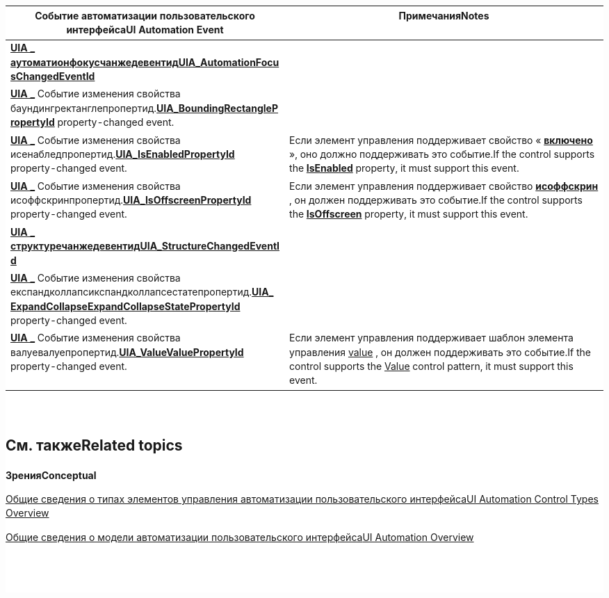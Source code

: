| <span data-ttu-id="c1e5f-214">Событие автоматизации пользовательского интерфейса</span><span class="sxs-lookup"><span data-stu-id="c1e5f-214">UI Automation Event</span></span>                                                                                                                                                | <span data-ttu-id="c1e5f-215">Примечания</span><span class="sxs-lookup"><span data-stu-id="c1e5f-215">Notes</span></span>                                                                                                                      |
|--------------------------------------------------------------------------------------------------------------------------------------------------------------------|----------------------------------------------------------------------------------------------------------------------------|
| [<span data-ttu-id="c1e5f-216">**UIA \_ аутоматионфокусчанжедевентид**</span><span class="sxs-lookup"><span data-stu-id="c1e5f-216">**UIA\_AutomationFocusChangedEventId**</span></span>](uiauto-event-ids.md)                                                                   |                                                                                                                            |
| <span data-ttu-id="c1e5f-217">[**UIA \_**](uiauto-automation-element-propids.md) Событие изменения свойства баундингректанглепропертид.</span><span class="sxs-lookup"><span data-stu-id="c1e5f-217">[**UIA\_BoundingRectanglePropertyId**](uiauto-automation-element-propids.md) property-changed event.</span></span>                              |                                                                                                                            |
| <span data-ttu-id="c1e5f-218">[**UIA \_**](uiauto-automation-element-propids.md) Событие изменения свойства исенабледпропертид.</span><span class="sxs-lookup"><span data-stu-id="c1e5f-218">[**UIA\_IsEnabledPropertyId**](uiauto-automation-element-propids.md) property-changed event.</span></span>                                              | <span data-ttu-id="c1e5f-219">Если элемент управления поддерживает свойство « [**включено**](uiauto-automation-element-propids.md) », оно должно поддерживать это событие.</span><span class="sxs-lookup"><span data-stu-id="c1e5f-219">If the control supports the [**IsEnabled**](uiauto-automation-element-propids.md) property, it must support this event.</span></span>   |
| <span data-ttu-id="c1e5f-220">[**UIA \_**](uiauto-automation-element-propids.md) Событие изменения свойства исоффскринпропертид.</span><span class="sxs-lookup"><span data-stu-id="c1e5f-220">[**UIA\_IsOffscreenPropertyId**](uiauto-automation-element-propids.md) property-changed event.</span></span>                                          | <span data-ttu-id="c1e5f-221">Если элемент управления поддерживает свойство [**исоффскрин**](uiauto-automation-element-propids.md) , он должен поддерживать это событие.</span><span class="sxs-lookup"><span data-stu-id="c1e5f-221">If the control supports the [**IsOffscreen**](uiauto-automation-element-propids.md) property, it must support this event.</span></span> |
| [<span data-ttu-id="c1e5f-222">**UIA \_ структуречанжедевентид**</span><span class="sxs-lookup"><span data-stu-id="c1e5f-222">**UIA\_StructureChangedEventId**</span></span>](uiauto-event-ids.md)                                                                               |                                                                                                                            |
| <span data-ttu-id="c1e5f-223">[**UIA \_**](uiauto-control-pattern-propids.md) Событие изменения свойства експандколлапсикспандколлапсестатепропертид.</span><span class="sxs-lookup"><span data-stu-id="c1e5f-223">[**UIA\_ExpandCollapseExpandCollapseStatePropertyId**](uiauto-control-pattern-propids.md) property-changed event.</span></span> |                                                                                                                            |
| <span data-ttu-id="c1e5f-224">[**UIA \_**](uiauto-control-pattern-propids.md) Событие изменения свойства валуевалуепропертид.</span><span class="sxs-lookup"><span data-stu-id="c1e5f-224">[**UIA\_ValueValuePropertyId**](uiauto-control-pattern-propids.md) property-changed event.</span></span>                                               | <span data-ttu-id="c1e5f-225">Если элемент управления поддерживает шаблон элемента управления [value](uiauto-implementingvalue.md) , он должен поддерживать это событие.</span><span class="sxs-lookup"><span data-stu-id="c1e5f-225">If the control supports the [Value](uiauto-implementingvalue.md) control pattern, it must support this event.</span></span>             |



 

## <a name="related-topics"></a><span data-ttu-id="c1e5f-226">См. также</span><span class="sxs-lookup"><span data-stu-id="c1e5f-226">Related topics</span></span>

<dl> <dt>

<span data-ttu-id="c1e5f-227">**Зрения**</span><span class="sxs-lookup"><span data-stu-id="c1e5f-227">**Conceptual**</span></span>
</dt> <dt>

[<span data-ttu-id="c1e5f-228">Общие сведения о типах элементов управления автоматизации пользовательского интерфейса</span><span class="sxs-lookup"><span data-stu-id="c1e5f-228">UI Automation Control Types Overview</span></span>](uiauto-controltypesoverview.md)
</dt> <dt>

[<span data-ttu-id="c1e5f-229">Общие сведения о модели автоматизации пользовательского интерфейса</span><span class="sxs-lookup"><span data-stu-id="c1e5f-229">UI Automation Overview</span></span>](uiauto-uiautomationoverview.md)
</dt> </dl>

 

 




